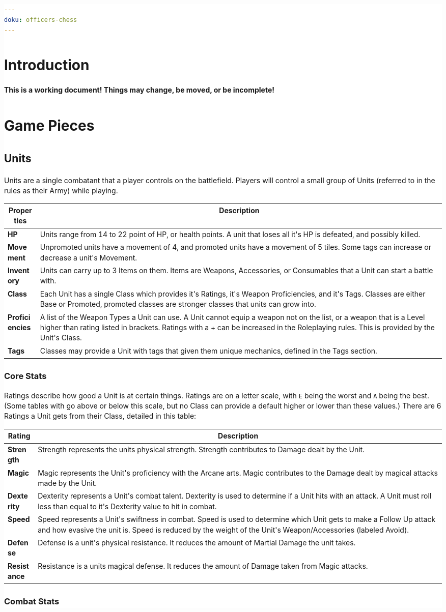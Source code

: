 ```yaml
---
doku: officers-chess
---
```

# Introduction

**This is a working document! Things may change, be moved, or be incomplete!**

# Game Pieces

## Units

Units are a single combatant that a player controls on the battlefield. Players will control a small group of Units (referred to in the rules as their Army) while playing. 

| Properties        | Description                                                                                                                                                                                                                                                   |
| ----------------- | ------------------------------------------------------------------------------------------------------------------------------------------------------------------------------------------------------------------------------------------------------------- |
| **HP**            | Units range from 14 to 22 point of HP, or health points. A unit that loses all it's HP is defeated, and possibly killed.                                                                                                                                      |
| **Movement**      | Unpromoted units have a movement of 4, and promoted units have a movement of 5 tiles. Some tags can increase or decrease a unit's Movement.                                                                                                                  |
| **Inventory**     | Units can carry up to 3 Items on them. Items are Weapons, Accessories, or Consumables that a Unit can start a battle with.                                                                                                                                    |
| **Class**         | Each Unit has a single Class which provides it's Ratings, it's Weapon Proficiencies, and it's Tags. Classes are either Base or Promoted, promoted classes are stronger classes that units can grow into.                                                      |
| **Proficiencies** | A list of the Weapon Types a Unit can use. A Unit cannot equip a weapon not on the list, or a weapon that is a Level higher than rating listed in brackets. Ratings with a + can be increased in the Roleplaying rules. This is provided by the Unit's Class. |
| **Tags**          | Classes may provide a Unit with tags that given them unique mechanics, defined in the Tags section.                                                                                                                                                           |

### Core Stats

Ratings describe how good a Unit is at certain things. Ratings are on a letter scale, with `E` being the worst and `A` being the best. (Some tables with go above or below this scale, but no Class can provide a default higher or lower than these values.) There are 6 Ratings a Unit gets from their Class, detailed in this table:

| Rating         | Description                                                                                                                                                                                                                        |
| -------------- | ---------------------------------------------------------------------------------------------------------------------------------------------------------------------------------------------------------------------------------- |
| **Strength**   | Strength represents the units physical strength. Strength contributes to Damage dealt by the Unit.                                                                                                                                 |
| **Magic**      | Magic represents the Unit's proficiency with the Arcane arts. Magic contributes to the Damage dealt by magical attacks made by the Unit.                                                                                           |
| **Dexterity**  | Dexterity represents a Unit's combat talent. Dexterity is used to determine if a Unit hits with an attack. A Unit must roll less than equal to it's Dexterity value to hit in combat.                                              |
| **Speed**      | Speed represents a Unit's swiftness in combat. Speed is used to determine which Unit gets to make a Follow Up attack and how evasive the unit is. Speed is reduced by the weight of the Unit's Weapon/Accessories (labeled Avoid). |
| **Defense**    | Defense is a unit's physical resistance. It reduces the amount of Martial Damage the unit takes.                                                                                                                                   |
| **Resistance** | Resistance is a units magical defense. It reduces the amount of Damage taken from Magic attacks.                                                                                                                                   |

### Combat Stats
